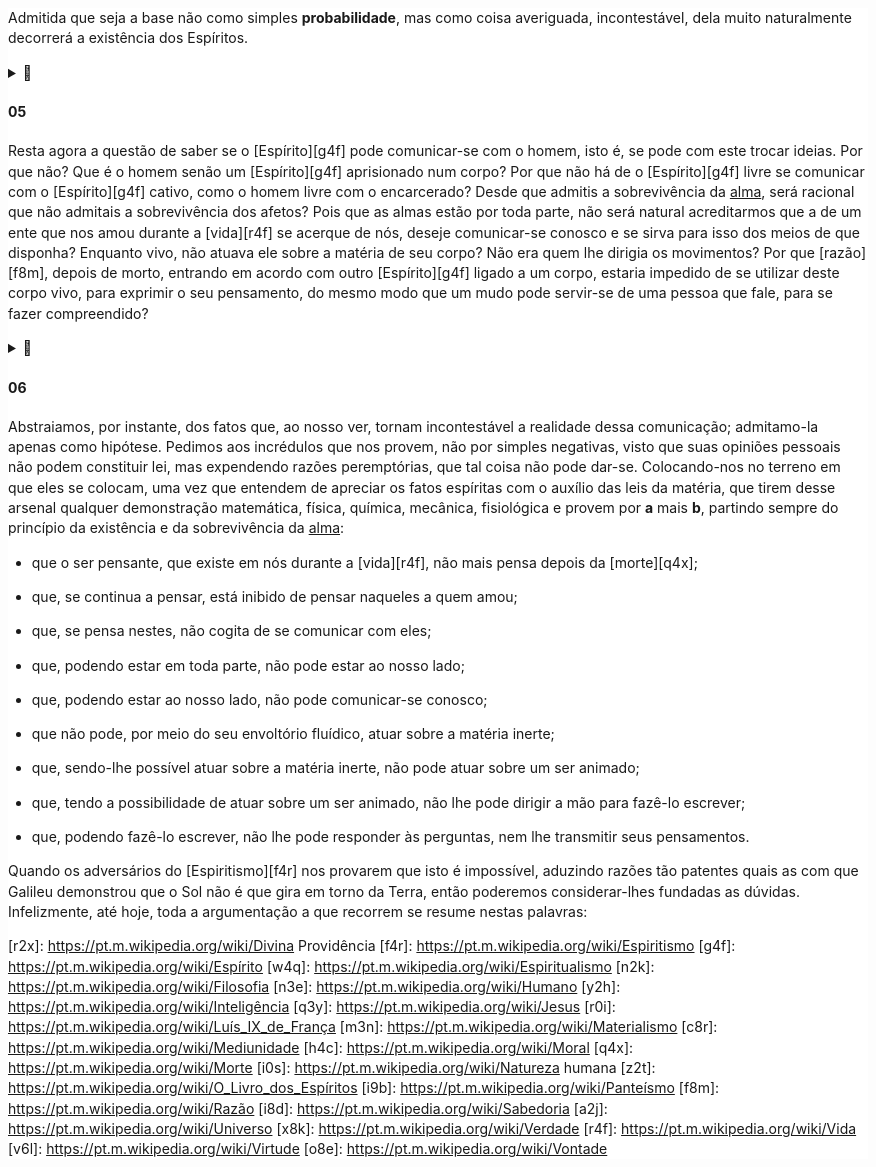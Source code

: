 Admitida que seja a base não como simples **probabilidade**, mas como coisa averiguada, incontestável, dela muito naturalmente decorrerá a existência dos Espíritos.

<details class="links"><summary>🔗</summary></details>

#### 05

Resta agora a questão de saber se o [Espírito][g4f] pode comunicar-se com o homem, isto é, se pode com este trocar ideias. Por que não? Que é o homem senão um [Espírito][g4f] aprisionado num corpo? Por que não há de o [Espírito][g4f] livre se comunicar com o [Espírito][g4f] cativo, como o homem livre com o encarcerado?
Desde que admitis a sobrevivência da [alma][q3f], será racional que não admitais a sobrevivência dos afetos? Pois que as almas estão por toda parte, não será natural acreditarmos que a de um ente que nos amou durante a  [vida][r4f] se acerque de nós, deseje comunicar-se conosco e se sirva para isso dos meios de que disponha? Enquanto vivo, não atuava ele sobre a matéria de seu corpo? Não era quem lhe dirigia os movimentos? Por que [razão][f8m], depois de morto, entrando em acordo com outro [Espírito][g4f] ligado a um corpo, estaria impedido de se utilizar deste corpo vivo, para exprimir o seu pensamento, do mesmo modo que um mudo pode servir-se de uma pessoa que fale, para se fazer compreendido?

<details class="links"><summary>🔗</summary></details>

#### 06

Abstraiamos, por instante, dos fatos que, ao nosso ver, tornam incontestável a realidade dessa comunicação; admitamo-la apenas como hipótese. Pedimos aos incrédulos que nos provem, não por simples negativas, visto que suas opiniões pessoais não podem constituir lei, mas expendendo razões peremptórias, que tal coisa não pode dar-se. Colocando-nos no terreno em que eles se colocam, uma vez que entendem de apreciar os fatos espíritas com o auxílio das leis da matéria, que tirem desse arsenal qualquer demonstração matemática, física, química, mecânica, fisiológica e provem por **a** mais **b**, partindo sempre do princípio da existência e da sobrevivência da [alma][q3f]:

- que o ser pensante, que existe em nós durante a  [vida][r4f], não mais pensa depois da [morte][q4x];

- que, se continua a pensar, está inibido de pensar naqueles a quem amou;

- que, se pensa nestes, não cogita de se comunicar com eles;

- que, podendo estar em toda parte, não pode estar ao nosso lado;

- que, podendo estar ao nosso lado, não pode comunicar-se conosco;

- que não pode, por meio do seu envoltório fluídico, atuar sobre a matéria inerte;

- que, sendo-lhe possível atuar sobre a matéria inerte, não pode atuar sobre um ser animado;

- que, tendo a possibilidade de atuar sobre um ser animado, não lhe pode dirigir a mão para fazê-lo escrever;

- que, podendo fazê-lo escrever, não lhe pode responder às perguntas, nem lhe transmitir seus pensamentos.

Quando os adversários do [Espiritismo][f4r] nos provarem que isto é impossível, aduzindo razões tão patentes quais as com que Galileu demonstrou que o Sol não é que gira em torno da Terra, então poderemos considerar-lhes fundadas as dúvidas. Infelizmente, até hoje, toda a argumentação a que recorrem se resume nestas palavras:


[Mt]: https://pt.m.wikipedia.org/wiki/Mateus_(evangelista)
[ARC]: https://www.bible.com/pt/versions/212
[q3f]: https://pt.m.wikipedia.org/wiki/Alma
[c7p]: https://pt.m.wikipedia.org/wiki/Amor
[a9g]: https://pt.m.wikipedia.org/wiki/Bem_(filosofia)
[c5q]: https://pt.m.wikipedia.org/wiki/Caridade
[h4t]: https://pt.m.wikipedia.org/wiki/Ciência
[t2q]: https://pt.m.wikipedia.org/wiki/Civilização
[h7z]: https://pt.m.wikipedia.org/wiki/Consciência
[g0s]: https://pt.m.wikipedia.org/wiki/Cristo
[c5m]: https://pt.m.wikipedia.org/wiki/Deus
[r2x]: https://pt.m.wikipedia.org/wiki/Divina Providência
[f4r]: https://pt.m.wikipedia.org/wiki/Espiritismo
[g4f]: https://pt.m.wikipedia.org/wiki/Espírito
[w4q]: https://pt.m.wikipedia.org/wiki/Espiritualismo
[n2k]: https://pt.m.wikipedia.org/wiki/Filosofia
[n3e]: https://pt.m.wikipedia.org/wiki/Humano
[y2h]: https://pt.m.wikipedia.org/wiki/Inteligência
[q3y]: https://pt.m.wikipedia.org/wiki/Jesus
[r0i]: https://pt.m.wikipedia.org/wiki/Luís_IX_de_França
[m3n]: https://pt.m.wikipedia.org/wiki/Materialismo
[c8r]: https://pt.m.wikipedia.org/wiki/Mediunidade
[h4c]: https://pt.m.wikipedia.org/wiki/Moral
[q4x]: https://pt.m.wikipedia.org/wiki/Morte
[i0s]: https://pt.m.wikipedia.org/wiki/Natureza humana
[z2t]: https://pt.m.wikipedia.org/wiki/O_Livro_dos_Espíritos
[i9b]: https://pt.m.wikipedia.org/wiki/Panteísmo
[f8m]: https://pt.m.wikipedia.org/wiki/Razão
[i8d]: https://pt.m.wikipedia.org/wiki/Sabedoria
[a2j]: https://pt.m.wikipedia.org/wiki/Universo
[x8k]: https://pt.m.wikipedia.org/wiki/Verdade
[r4f]: https://pt.m.wikipedia.org/wiki/Vida
[v6l]: https://pt.m.wikipedia.org/wiki/Virtude
[o8e]: https://pt.m.wikipedia.org/wiki/Vontade
